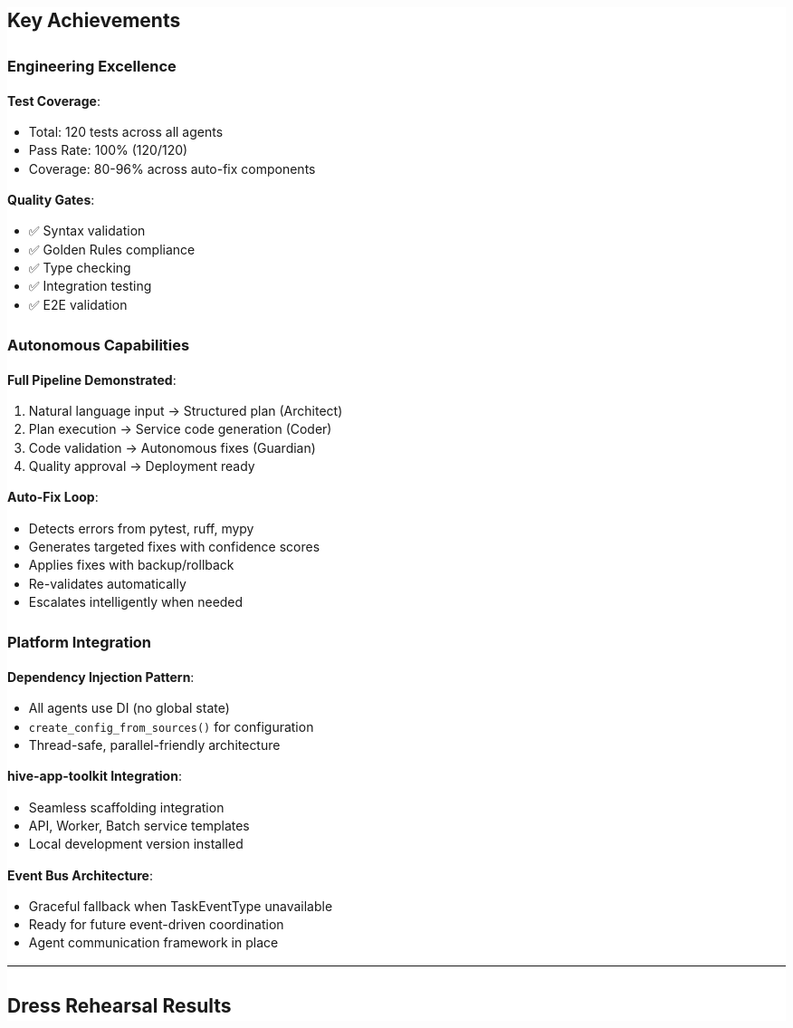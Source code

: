 
## Key Achievements

### Engineering Excellence

**Test Coverage**:
- Total: 120 tests across all agents
- Pass Rate: 100% (120/120)
- Coverage: 80-96% across auto-fix components

**Quality Gates**:
- ✅ Syntax validation
- ✅ Golden Rules compliance
- ✅ Type checking
- ✅ Integration testing
- ✅ E2E validation

### Autonomous Capabilities

**Full Pipeline Demonstrated**:
1. Natural language input → Structured plan (Architect)
2. Plan execution → Service code generation (Coder)
3. Code validation → Autonomous fixes (Guardian)
4. Quality approval → Deployment ready

**Auto-Fix Loop**:
- Detects errors from pytest, ruff, mypy
- Generates targeted fixes with confidence scores
- Applies fixes with backup/rollback
- Re-validates automatically
- Escalates intelligently when needed

### Platform Integration

**Dependency Injection Pattern**:
- All agents use DI (no global state)
- `create_config_from_sources()` for configuration
- Thread-safe, parallel-friendly architecture

**hive-app-toolkit Integration**:
- Seamless scaffolding integration
- API, Worker, Batch service templates
- Local development version installed

**Event Bus Architecture**:
- Graceful fallback when TaskEventType unavailable
- Ready for future event-driven coordination
- Agent communication framework in place

---

## Dress Rehearsal Results
